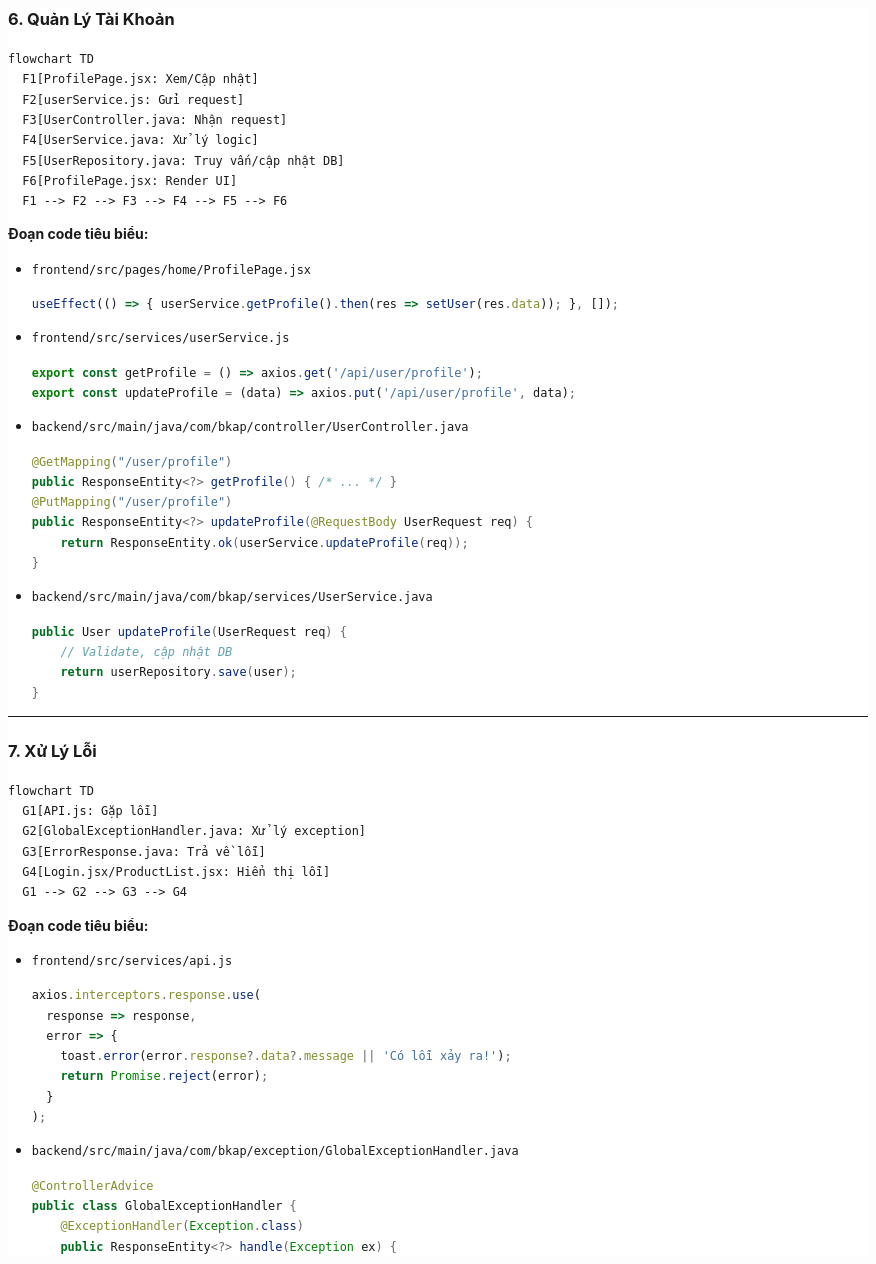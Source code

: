 ### 6. Quản Lý Tài Khoản
```mermaid
flowchart TD
  F1[ProfilePage.jsx: Xem/Cập nhật]
  F2[userService.js: Gửi request]
  F3[UserController.java: Nhận request]
  F4[UserService.java: Xử lý logic]
  F5[UserRepository.java: Truy vấn/cập nhật DB]
  F6[ProfilePage.jsx: Render UI]
  F1 --> F2 --> F3 --> F4 --> F5 --> F6
```
**Đoạn code tiêu biểu:**
- `frontend/src/pages/home/ProfilePage.jsx`
  ```jsx
  useEffect(() => { userService.getProfile().then(res => setUser(res.data)); }, []);
  ```
- `frontend/src/services/userService.js`
  ```js
  export const getProfile = () => axios.get('/api/user/profile');
  export const updateProfile = (data) => axios.put('/api/user/profile', data);
  ```
- `backend/src/main/java/com/bkap/controller/UserController.java`
  ```java
  @GetMapping("/user/profile")
  public ResponseEntity<?> getProfile() { /* ... */ }
  @PutMapping("/user/profile")
  public ResponseEntity<?> updateProfile(@RequestBody UserRequest req) {
      return ResponseEntity.ok(userService.updateProfile(req));
  }
  ```
- `backend/src/main/java/com/bkap/services/UserService.java`
  ```java
  public User updateProfile(UserRequest req) {
      // Validate, cập nhật DB
      return userRepository.save(user);
  }
  ```

---

### 7. Xử Lý Lỗi
```mermaid
flowchart TD
  G1[API.js: Gặp lỗi]
  G2[GlobalExceptionHandler.java: Xử lý exception]
  G3[ErrorResponse.java: Trả về lỗi]
  G4[Login.jsx/ProductList.jsx: Hiển thị lỗi]
  G1 --> G2 --> G3 --> G4
```
**Đoạn code tiêu biểu:**
- `frontend/src/services/api.js`
  ```js
  axios.interceptors.response.use(
    response => response,
    error => {
      toast.error(error.response?.data?.message || 'Có lỗi xảy ra!');
      return Promise.reject(error);
    }
  );
  ```
- `backend/src/main/java/com/bkap/exception/GlobalExceptionHandler.java`
  ```java
  @ControllerAdvice
  public class GlobalExceptionHandler {
      @ExceptionHandler(Exception.class)
      public ResponseEntity<?> handle(Exception ex) {
  ```